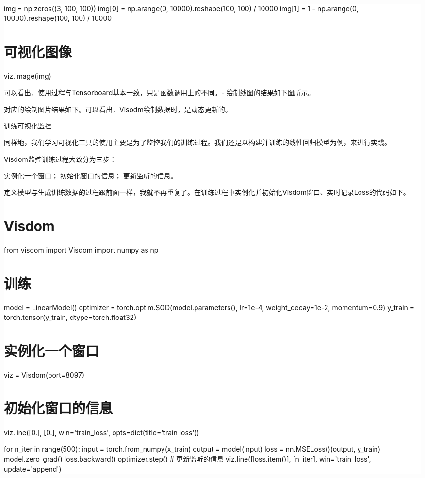 img = np.zeros((3, 100, 100))
img[0] = np.arange(0, 10000).reshape(100, 100) / 10000
img[1] = 1 - np.arange(0, 10000).reshape(100, 100) / 10000
# 可视化图像
viz.image(img)


可以看出，使用过程与Tensorboard基本一致，只是函数调用上的不同。-
绘制线图的结果如下图所示。



对应的绘制图片结果如下。可以看出，Visodm绘制数据时，是动态更新的。



训练可视化监控

同样地，我们学习可视化工具的使用主要是为了监控我们的训练过程。我们还是以构建并训练的线性回归模型为例，来进行实践。

Visdom监控训练过程大致分为三步：


实例化一个窗口；
初始化窗口的信息；
更新监听的信息。


定义模型与生成训练数据的过程跟前面一样，我就不再重复了。在训练过程中实例化并初始化Visdom窗口、实时记录Loss的代码如下。

# Visdom
from visdom import Visdom
import numpy as np

# 训练
model = LinearModel()
optimizer = torch.optim.SGD(model.parameters(), lr=1e-4, weight_decay=1e-2, momentum=0.9)
y_train = torch.tensor(y_train, dtype=torch.float32)

# 实例化一个窗口
viz = Visdom(port=8097)
# 初始化窗口的信息
viz.line([0.], [0.], win='train_loss', opts=dict(title='train loss'))

for n_iter in range(500):
    input = torch.from_numpy(x_train)
    output = model(input)
    loss = nn.MSELoss()(output, y_train)
    model.zero_grad()
    loss.backward()
    optimizer.step()
    # 更新监听的信息
    viz.line([loss.item()], [n_iter], win='train_loss', update='append')
